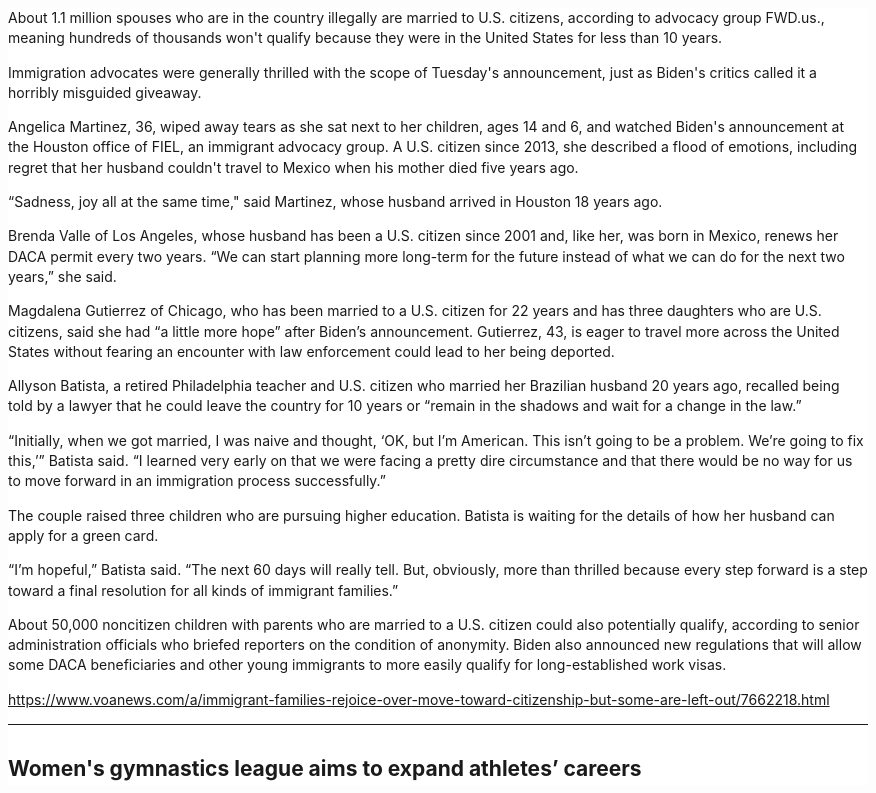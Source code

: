 

About 1.1 million spouses who are in the country illegally are married to U.S. citizens, according to advocacy group FWD.us., meaning hundreds of thousands won't qualify because they were in the United States for less than 10 years.


Immigration advocates were generally thrilled with the scope of Tuesday's announcement, just as Biden's critics called it a horribly misguided giveaway.


Angelica Martinez, 36, wiped away tears as she sat next to her children, ages 14 and 6, and watched Biden's announcement at the Houston office of FIEL, an immigrant advocacy group. A U.S. citizen since 2013, she described a flood of emotions, including regret that her husband couldn't travel to Mexico when his mother died five years ago.


“Sadness, joy all at the same time," said Martinez, whose husband arrived in Houston 18 years ago.


Brenda Valle of Los Angeles, whose husband has been a U.S. citizen since 2001 and, like her, was born in Mexico, renews her DACA permit every two years. “We can start planning more long-term for the future instead of what we can do for the next two years,” she said.


Magdalena Gutierrez of Chicago, who has been married to a U.S. citizen for 22 years and has three daughters who are U.S. citizens, said she had “a little more hope” after Biden’s announcement. Gutierrez, 43, is eager to travel more across the United States without fearing an encounter with law enforcement could lead to her being deported.


Allyson Batista, a retired Philadelphia teacher and U.S. citizen who married her Brazilian husband 20 years ago, recalled being told by a lawyer that he could leave the country for 10 years or “remain in the shadows and wait for a change in the law.”


“Initially, when we got married, I was naive and thought, ‘OK, but I’m American. This isn’t going to be a problem. We’re going to fix this,’” Batista said. “I learned very early on that we were facing a pretty dire circumstance and that there would be no way for us to move forward in an immigration process successfully.”


The couple raised three children who are pursuing higher education. Batista is waiting for the details of how her husband can apply for a green card.


“I’m hopeful,” Batista said. “The next 60 days will really tell. But, obviously, more than thrilled because every step forward is a step toward a final resolution for all kinds of immigrant families.”


About 50,000 noncitizen children with parents who are married to a U.S. citizen could also potentially qualify, according to senior administration officials who briefed reporters on the condition of anonymity. Biden also announced new regulations that will allow some DACA beneficiaries and other young immigrants to more easily qualify for long-established work visas. 

<https://www.voanews.com/a/immigrant-families-rejoice-over-move-toward-citizenship-but-some-are-left-out/7662218.html>

---

## Women's gymnastics league aims to expand athletes’ careers
